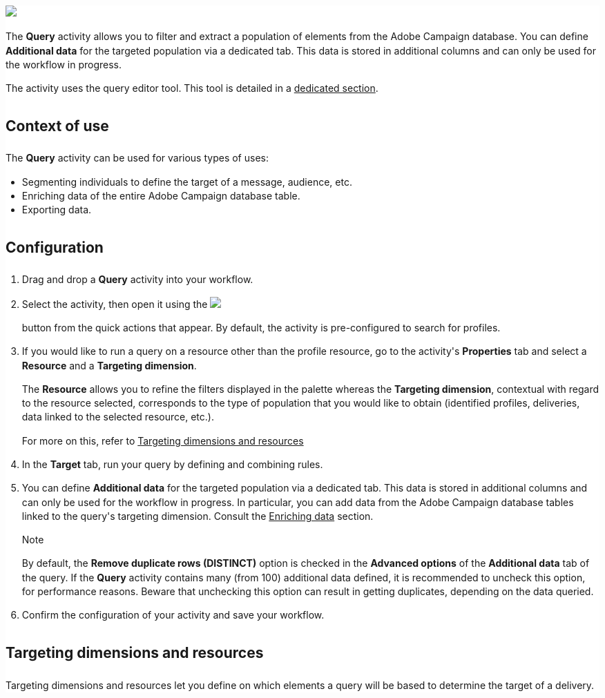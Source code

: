 ![](assets/query.png)

The **Query** activity allows you to filter and extract a population of elements from the Adobe Campaign database. You can define **Additional data** for the targeted population via a dedicated tab. This data is stored in additional columns and can only be used for the workflow in progress.

The activity uses the query editor tool. This tool is detailed in a [dedicated section](../../automating/using/editing-queries.md#about-query-editor).

## <p>Context of use</p>

The **Query** activity can be used for various types of uses:

* Segmenting individuals to define the target of a message, audience, etc.
* Enriching data of the entire Adobe Campaign database table.
* Exporting data.

## <p>Configuration</p>

1. Drag and drop a **Query** activity into your workflow.
1. Select the activity, then open it using the  ![](assets/edit_darkgrey-24px.png)

   button from the quick actions that appear. By default, the activity is pre-configured to search for profiles.
1. If you would like to run a query on a resource other than the profile resource, go to the activity's **Properties** tab and select a **Resource** and a **Targeting dimension**.

   The **Resource** allows you to refine the filters displayed in the palette whereas the **Targeting dimension**, contextual with regard to the resource selected, corresponds to the type of population that you would like to obtain (identified profiles, deliveries, data linked to the selected resource, etc.).

   For more on this, refer to [Targeting dimensions and resources](../../automating/using/query.md#targeting-dimensions-and-resources)

1. In the **Target** tab, run your query by defining and combining rules.
1. You can define **Additional data** for the targeted population via a dedicated tab. This data is stored in additional columns and can only be used for the workflow in progress. In particular, you can add data from the Adobe Campaign database tables linked to the query's targeting dimension. Consult the [Enriching data](../../automating/using/query.md#enriching-data) section.

   >[!NOTE]
   >
   >By default, the **Remove duplicate rows (DISTINCT)** option is checked in the **Advanced options** of the **Additional data** tab of the query. If the **Query** activity contains many (from 100) additional data defined, it is recommended to uncheck this option, for performance reasons. Beware that unchecking this option can result in getting duplicates, depending on the data queried.

1. Confirm the configuration of your activity and save your workflow.

## <p>Targeting dimensions and resources</p>

Targeting dimensions and resources let you define on which elements a query will be based to determine the target of a delivery.
